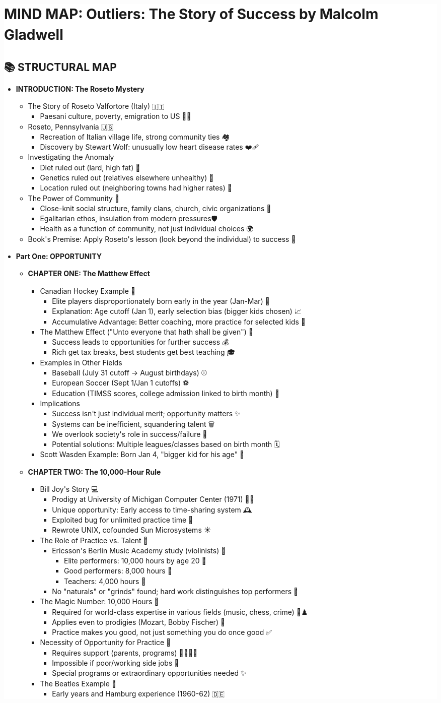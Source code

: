 # MIND MAP: Outliers: The Story of Success by Malcolm Gladwell

## 📚 STRUCTURAL MAP
- **INTRODUCTION: The Roseto Mystery**
  - The Story of Roseto Valfortore (Italy) 🇮🇹
    - Paesani culture, poverty, emigration to US 🚶‍♂️
  - Roseto, Pennsylvania 🇺🇸
    - Recreation of Italian village life, strong community ties 🏘️
    - Discovery by Stewart Wolf: unusually low heart disease rates ❤️‍🩹
  - Investigating the Anomaly
    - Diet ruled out (lard, high fat) 🍕
    - Genetics ruled out (relatives elsewhere unhealthy) 🧬
    - Location ruled out (neighboring towns had higher rates) 📍
  - The Power of Community 💪
    - Close-knit social structure, family clans, church, civic organizations 🤝
    - Egalitarian ethos, insulation from modern pressures🛡️
    - Health as a function of community, not just individual choices 🌍
  - Book's Premise: Apply Roseto's lesson (look beyond the individual) to success 🎯

- **Part One: OPPORTUNITY**
  - **CHAPTER ONE: The Matthew Effect**
    - Canadian Hockey Example 🏒
      - Elite players disproportionately born early in the year (Jan-Mar) 🎂
      - Explanation: Age cutoff (Jan 1), early selection bias (bigger kids chosen) 📈
      - Accumulative Advantage: Better coaching, more practice for selected kids 🔄
    - The Matthew Effect ("Unto everyone that hath shall be given") 📖
      - Success leads to opportunities for further success 💰
      - Rich get tax breaks, best students get best teaching 🎓
    - Examples in Other Fields
      - Baseball (July 31 cutoff -> August birthdays) ⚾
      - European Soccer (Sept 1/Jan 1 cutoffs) ⚽
      - Education (TIMSS scores, college admission linked to birth month) 🏫
    - Implications
      - Success isn't just individual merit; opportunity matters ✨
      - Systems can be inefficient, squandering talent 🗑️
      - We overlook society's role in success/failure 🤔
      - Potential solutions: Multiple leagues/classes based on birth month 🗓️
    - Scott Wasden Example: Born Jan 4, "bigger kid for his age" 💪

  - **CHAPTER TWO: The 10,000-Hour Rule**
    - Bill Joy's Story 💻
      - Prodigy at University of Michigan Computer Center (1971) 👨‍💻
      - Unique opportunity: Early access to time-sharing system 🕰️
      - Exploited bug for unlimited practice time 🐛
      - Rewrote UNIX, cofounded Sun Microsystems ☀️
    - The Role of Practice vs. Talent 🤔
      - Ericsson's Berlin Music Academy study (violinists) 🎻
        - Elite performers: 10,000 hours by age 20 🥇
        - Good performers: 8,000 hours 🥈
        - Teachers: 4,000 hours 🥉
      - No "naturals" or "grinds" found; hard work distinguishes top performers 💪
    - The Magic Number: 10,000 Hours 💯
      - Required for world-class expertise in various fields (music, chess, crime) 🎹♟️
      - Applies even to prodigies (Mozart, Bobby Fischer) 👶
      - Practice makes you good, not just something you do once good ✅
    - Necessity of Opportunity for Practice 🚪
      - Requires support (parents, programs) 👨‍👩‍👧‍👦
      - Impossible if poor/working side jobs 💸
      - Special programs or extraordinary opportunities needed ✨
    - The Beatles Example 🎸
      - Early years and Hamburg experience (1960-62) 🇩🇪